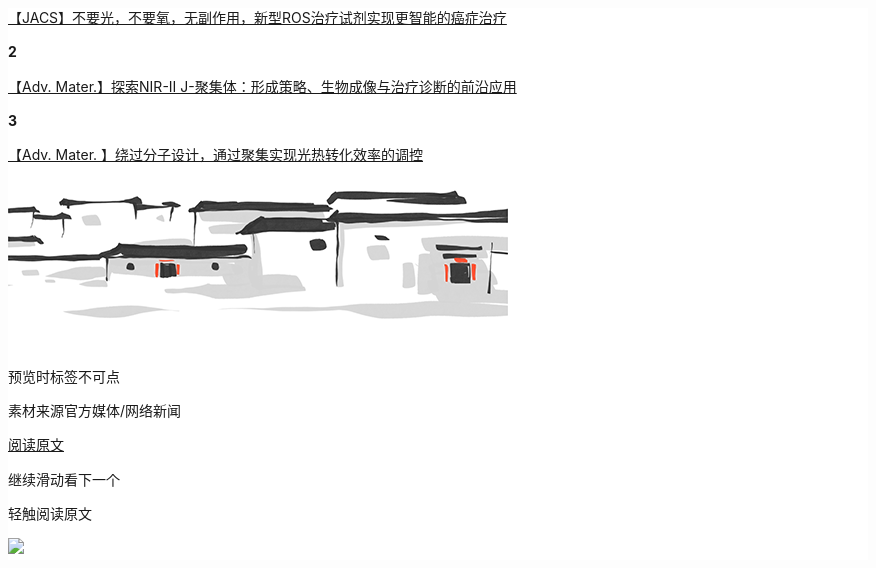 [【JACS】不要光，不要氧，无副作用，新型ROS治疗试剂实现更智能的癌症治疗](http://mp.weixin.qq.com/s?__biz=MzkzOTI1OTMwNg==&amp;mid=2247488411&amp;idx=1&amp;sn=705561c7c1dfc50cf9e83ab2c78c0434&amp;chksm=c2f2f75ef5857e48a06ff806844244f72abefb445b1990cbf488ca179e44646435440d6e515f&amp;scene=21#wechat_redirect)

**2**

[【Adv. Mater.】探索NIR-II J-聚集体：形成策略、生物成像与治疗诊断的前沿应用](http://mp.weixin.qq.com/s?__biz=MzkzOTI1OTMwNg==&amp;mid=2247485467&amp;idx=2&amp;sn=c0603094ac8f55137abd3379a3811858&amp;chksm=c2f2ecdef58565c8830a1bab61e4f9c1ebc7ac25c2f1faa269ac5cf0c45d9362492b0d29cc06&amp;scene=21#wechat_redirect)

**3**

[【Adv. Mater. 】绕过分子设计，通过聚集实现光热转化效率的调控](http://mp.weixin.qq.com/s?__biz=MzkzOTI1OTMwNg==&amp;mid=2247485319&amp;idx=2&amp;sn=4464d9c06d14e019029bd24be6f100e1&amp;chksm=c2f2e342f5856a548dc9cb01a13b626335787014bdd168f174af56133b6ec3adb5dee902d558&amp;scene=21#wechat_redirect)

![](../asset/2024-06-24_721021d7c4bb7ff24ad837acd7409405_8.png)

预览时标签不可点

素材来源官方媒体/网络新闻

 [阅读原文](javascript:;) 

  继续滑动看下一个 

 轻触阅读原文 

  ![](http://mmbiz.qpic.cn/mmbiz_png/wzBk7nZmzgq7v9Dg22Sz7VtfIJUOJaRx0AfgRtlrKZzKwOhTlicicAor2tvrgf1LUONnpYH3wKPRRrtL6nCvs0tQ/0?wx_fmt=png)  

